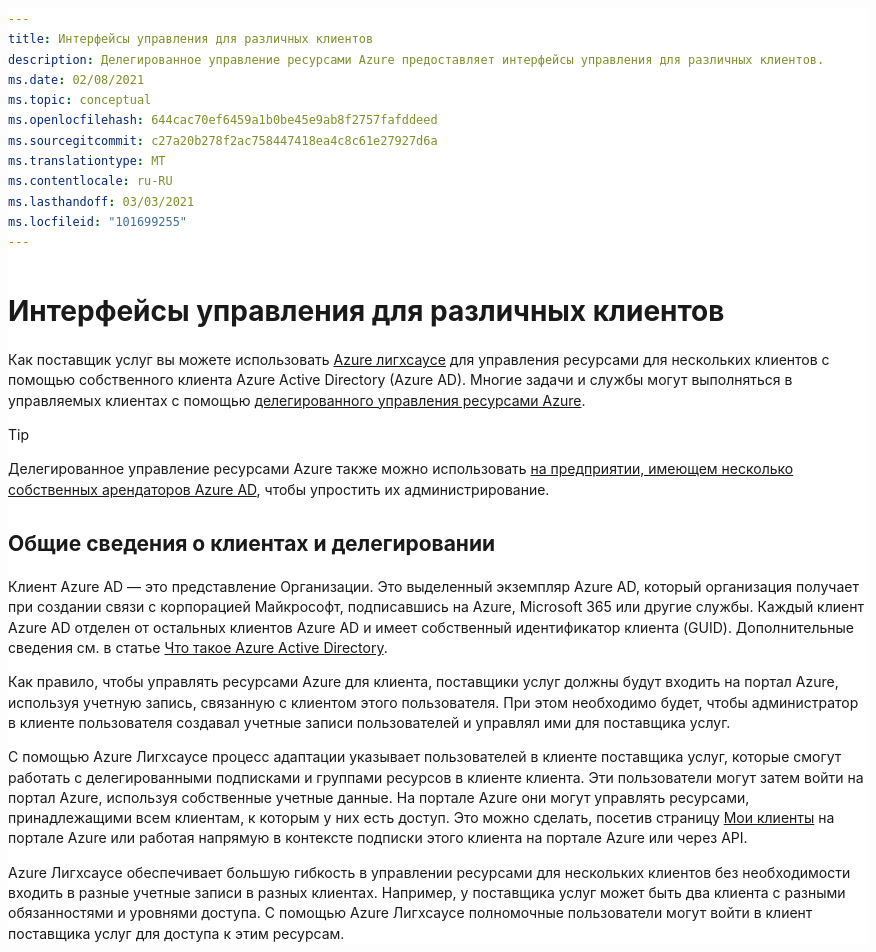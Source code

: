 ```yaml
---
title: Интерфейсы управления для различных клиентов
description: Делегированное управление ресурсами Azure предоставляет интерфейсы управления для различных клиентов.
ms.date: 02/08/2021
ms.topic: conceptual
ms.openlocfilehash: 644cac70ef6459a1b0be45e9ab8f2757fafddeed
ms.sourcegitcommit: c27a20b278f2ac758447418ea4c8c61e27927d6a
ms.translationtype: MT
ms.contentlocale: ru-RU
ms.lasthandoff: 03/03/2021
ms.locfileid: "101699255"
---
```

# <a name="cross-tenant-management-experiences"></a>Интерфейсы управления для различных клиентов

Как поставщик услуг вы можете использовать [Azure лигхсаусе](../overview.md) для управления ресурсами для нескольких клиентов с помощью собственного клиента Azure Active Directory (Azure AD). Многие задачи и службы могут выполняться в управляемых клиентах с помощью [делегированного управления ресурсами Azure](../concepts/azure-delegated-resource-management.md).

> [!TIP]
> Делегированное управление ресурсами Azure также можно использовать [на предприятии, имеющем несколько собственных арендаторов Azure AD](enterprise.md), чтобы упростить их администрирование.

## <a name="understanding-tenants-and-delegation"></a>Общие сведения о клиентах и делегировании

Клиент Azure AD — это представление Организации. Это выделенный экземпляр Azure AD, который организация получает при создании связи с корпорацией Майкрософт, подписавшись на Azure, Microsoft 365 или другие службы. Каждый клиент Azure AD отделен от остальных клиентов Azure AD и имеет собственный идентификатор клиента (GUID). Дополнительные сведения см. в статье [Что такое Azure Active Directory](../../active-directory/fundamentals/active-directory-whatis.md).

Как правило, чтобы управлять ресурсами Azure для клиента, поставщики услуг должны будут входить на портал Azure, используя учетную запись, связанную с клиентом этого пользователя. При этом необходимо будет, чтобы администратор в клиенте пользователя создавал учетные записи пользователей и управлял ими для поставщика услуг.

С помощью Azure Лигхсаусе процесс адаптации указывает пользователей в клиенте поставщика услуг, которые смогут работать с делегированными подписками и группами ресурсов в клиенте клиента. Эти пользователи могут затем войти на портал Azure, используя собственные учетные данные. На портале Azure они могут управлять ресурсами, принадлежащими всем клиентам, к которым у них есть доступ. Это можно сделать, посетив страницу [Мои клиенты](../how-to/view-manage-customers.md) на портале Azure или работая напрямую в контексте подписки этого клиента на портале Azure или через API.

Azure Лигхсаусе обеспечивает большую гибкость в управлении ресурсами для нескольких клиентов без необходимости входить в разные учетные записи в разных клиентах. Например, у поставщика услуг может быть два клиента с разными обязанностями и уровнями доступа. С помощью Azure Лигхсаусе полномочные пользователи могут войти в клиент поставщика услуг для доступа к этим ресурсам.
